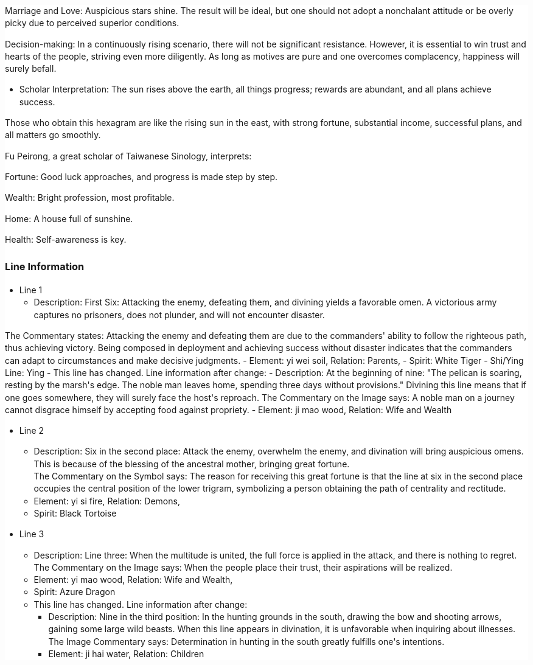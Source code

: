 Marriage and Love: Auspicious stars shine. The result will be ideal, but one should not adopt a nonchalant attitude or be overly picky due to perceived superior conditions.		
		
Decision-making: In a continuously rising scenario, there will not be significant resistance. However, it is essential to win trust and hearts of the people, striving even more diligently. As long as motives are pure and one overcomes complacency, happiness will surely befall.
- Scholar Interpretation: The sun rises above the earth, all things progress; rewards are abundant, and all plans achieve success. 		
		
Those who obtain this hexagram are like the rising sun in the east, with strong fortune, substantial income, successful plans, and all matters go smoothly.		
		
Fu Peirong, a great scholar of Taiwanese Sinology, interprets:		
		
Fortune: Good luck approaches, and progress is made step by step.		
		
Wealth: Bright profession, most profitable.		
		
Home: A house full of sunshine.		
		
Health: Self-awareness is key.

### Line Information

- Line 1
    - Description: First Six: Attacking the enemy, defeating them, and divining yields a favorable omen. A victorious army captures no prisoners, does not plunder, and will not encounter disaster.		
		
The Commentary states: Attacking the enemy and defeating them are due to the commanders' ability to follow the righteous path, thus achieving victory. Being composed in deployment and achieving success without disaster indicates that the commanders can adapt to circumstances and make decisive judgments.
    - Element: yi wei soil, Relation: Parents, 
    - Spirit: White Tiger
    - Shi/Ying Line: Ying
    - This line has changed. Line information after change:
        - Description: At the beginning of nine: "The pelican is soaring, resting by the marsh's edge. The noble man leaves home, spending three days without provisions." Divining this line means that if one goes somewhere, they will surely face the host's reproach. The Commentary on the Image says: A noble man on a journey cannot disgrace himself by accepting food against propriety.
        - Element: ji mao wood, Relation: Wife and Wealth

- Line 2
    - Description: Six in the second place: Attack the enemy, overwhelm the enemy, and divination will bring auspicious omens. This is because of the blessing of the ancestral mother, bringing great fortune.   		
The Commentary on the Symbol says: The reason for receiving this great fortune is that the line at six in the second place occupies the central position of the lower trigram, symbolizing a person obtaining the path of centrality and rectitude.
    - Element: yi si fire, Relation: Demons, 
    - Spirit: Black Tortoise

- Line 3
    - Description: Line three: When the multitude is united, the full force is applied in the attack, and there is nothing to regret.  		
The Commentary on the Image says: When the people place their trust, their aspirations will be realized.
    - Element: yi mao wood, Relation: Wife and Wealth, 
    - Spirit: Azure Dragon
    - This line has changed. Line information after change:
        - Description: Nine in the third position: In the hunting grounds in the south, drawing the bow and shooting arrows, gaining some large wild beasts. When this line appears in divination, it is unfavorable when inquiring about illnesses. The Image Commentary says: Determination in hunting in the south greatly fulfills one's intentions.
        - Element: ji hai water, Relation: Children
